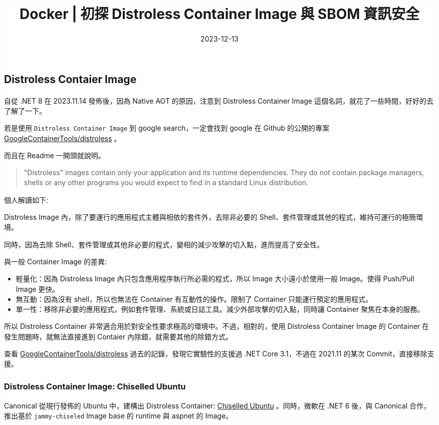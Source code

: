 ﻿---
title: Docker | 初探 Distroless Container Image 與 SBOM 資訊安全
description: Distroless Container 去除非必要工具，只留應用運行所需元件，實現輕量、安全的目的。本文以 .NET 和 Ubuntu Chiseled Image 為例，比較一般與 Distroless Image 的差異。並利用 Trivy、Syft、Grype 等工具，檢視 Image 的 SBOM 和漏洞。
date: 2023-12-13
categories:
  - 資訊安全
  - Container
tags:
  - 資安
  - Docker
keywords:
  - SBOM
  - Container
  - Distroless
  - vulnerabilities
slug: distroless-container-image-and-sbom-security
lastmod: 2023-12-14T08:51:42+08:00
---

## Distroless Contaier Image

自從 .NET 8 在 2023.11.14 發佈後，因為 Native AOT 的原因，注意到 Distroless Container Image 這個名詞，就花了一些時間，好好的去了解了一下。

若是使用 `Distroless Container Image` 到 google search，一定會找到 google 在 Github 的公開的專案 [GoogleContainerTools/distroless](https://github.com/GoogleContainerTools/distroless) 。

而且在 Readme 一開頭就說明。

> "Distroless" images contain only your application and its runtime dependencies. They do not contain package managers, shells or any other programs you would expect to find in a standard Linux distribution.

個人解讀如下:

Distroless Image 內，除了要運行的應用程式主體與相依的套件外，去除非必要的 Shell、套件管理或其他的程式，維持可運行的極簡環境。

同時，因為去除 Shell、套件管理或其他非必要的程式，變相的減少攻擊的切入點，進而提高了安全性。

與一般 Container Image 的差異:

- 輕量化：因為 Distroless Image 內只包含應用程序執行所必需的程式，所以 Image 大小遠小於使用一般 Image。使得 Push/Pull Image 更快。
- 無互動：因為沒有 shell，所以也無法在 Container 有互動性的操作。限制了 Container 只能運行預定的應用程式。
- 單一性：移除非必要的應用程式，例如套件管理、系統或日誌工具。減少外部攻擊的切入點，同時讓 Container 聚焦在本身的服務。

所以 Distroless Container 非常適合用於對安全性要求極高的環境中。不過，相對的，使用 Distroless Container Image 的 Container 在發生問題時，就無法直接進到 Contaier 內除錯，就需要其他的除錯方式。

查看 [GoogleContainerTools/distroless](https://github.com/GoogleContainerTools/distroless) 過去的記錄，發現它實驗性的支援過 .NET Core 3.1，不過在 2021.11 的某次 Commit，直接移除支援。

### Distroless Container Image: Chiselled Ubuntu

Canonical 從現行發佈的 Ubuntu 中，建構出 Distroless Container: [Chiselled Ubuntu](https://ubuntu.com/engage/chiselled-ubuntu-images-for-containers) 。同時，微軟在 .NET 6 後，與 Canonical 合作，推出基於 `jammy-chiseled` Image base 的 runtime 與 aspnet 的 Image。
